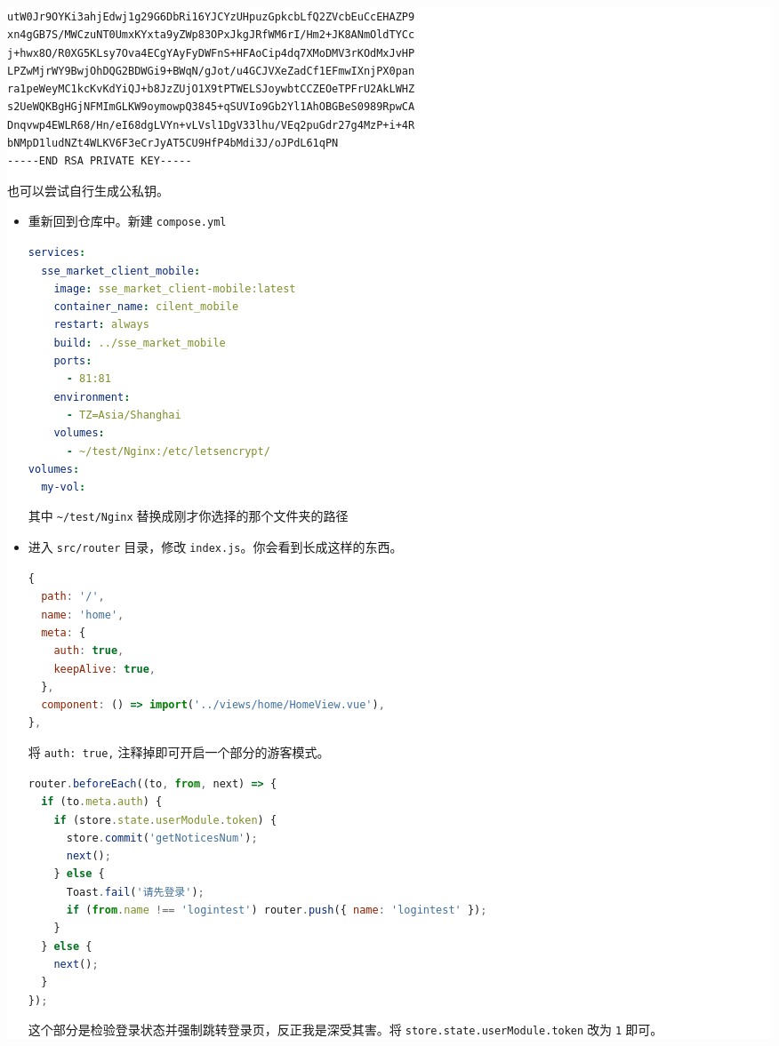 ```
utW0Jr9OYKi3ahjEdwj1g29G6DbRi16YJCYzUHpuzGpkcbLfQ2ZVcbEuCcEHAZP9
xn4gGB7S/MWCzuNT0UmxKYxta9yZWp83OPxJkgJRfWM6rI/Hm2+JK8ANmOldTYCc
j+hwx8O/R0XG5KLsy7Ova4ECgYAyFyDWFnS+HFAoCip4dq7XMoDMV3rKOdMxJvHP
LPZwMjrWY9BwjOhDQG2BDWGi9+BWqN/gJot/u4GCJVXeZadCf1EFmwIXnjPX0pan
ra1peWeyMC1kcKvKdYiQJ+b8JzZUjO1X9tPTWELSJoywbtCCZEOeTPFrU2AkLWHZ
s2UeWQKBgHGjNFMImGLKW9oymowpQ3845+qSUVIo9Gb2Yl1AhOBGBeS0989RpwCA
Dnqvwp4EWLR68/Hn/eI68dgLVYn+vLVsl1DgV33lhu/VEq2puGdr27g4MzP+i+4R
bNMpD1ludNZt4WLKV6F3eCrJyAT5CU9HfP4bMdi3J/oJPdL61qPN
-----END RSA PRIVATE KEY-----
```
也可以尝试自行生成公私钥。

- 重新回到仓库中。新建 `compose.yml`

  ```yaml
  services:
    sse_market_client_mobile:
      image: sse_market_client-mobile:latest
      container_name: cilent_mobile
      restart: always
      build: ../sse_market_mobile
      ports:
        - 81:81
      environment:
        - TZ=Asia/Shanghai
      volumes:
        - ~/test/Nginx:/etc/letsencrypt/
  volumes:
    my-vol:
  ```
  其中 `~/test/Nginx` 替换成刚才你选择的那个文件夹的路径

- 进入 `src/router` 目录，修改 `index.js`。你会看到长成这样的东西。
  ```js
  {
    path: '/',
    name: 'home',
    meta: {
      auth: true,
      keepAlive: true,
    },
    component: () => import('../views/home/HomeView.vue'),
  },
  ```
  将 `auth: true,` 注释掉即可开启一个部分的游客模式。
  ```js
  router.beforeEach((to, from, next) => {
    if (to.meta.auth) {
      if (store.state.userModule.token) {
        store.commit('getNoticesNum');
        next();
      } else {
        Toast.fail('请先登录');
        if (from.name !== 'logintest') router.push({ name: 'logintest' });
      }
    } else {
      next();
    }
  });
  ```
  这个部分是检验登录状态并强制跳转登录页，反正我是深受其害。将 `store.state.userModule.token` 改为 `1` 即可。

